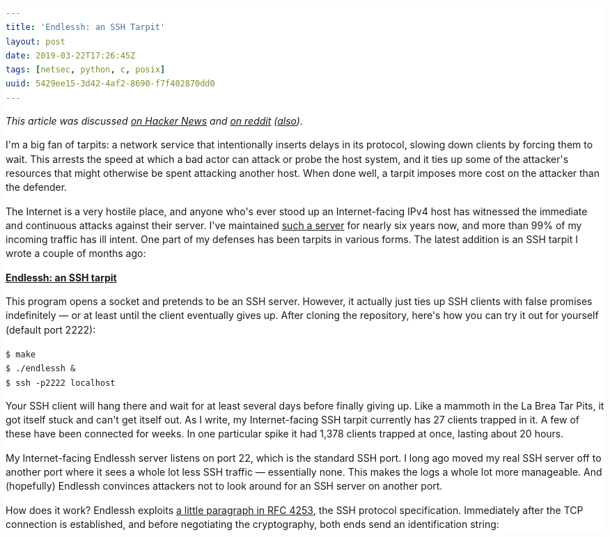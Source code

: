 ```yaml
---
title: 'Endlessh: an SSH Tarpit'
layout: post
date: 2019-03-22T17:26:45Z
tags: [netsec, python, c, posix]
uuid: 5429ee15-3d42-4af2-8690-f7f402870dd0
---
```


*This article was discussed [on Hacker News][hn] and [on reddit][reddit]
([also][reddit2]).*

I'm a big fan of tarpits: a network service that intentionally inserts
delays in its protocol, slowing down clients by forcing them to wait.
This arrests the speed at which a bad actor can attack or probe the
host system, and it ties up some of the attacker's resources that
might otherwise be spent attacking another host. When done well, a
tarpit imposes more cost on the attacker than the defender.

The Internet is a very hostile place, and anyone who's ever stood up
an Internet-facing IPv4 host has witnessed the immediate and
continuous attacks against their server. I've maintained [such a
server][mail] for nearly six years now, and more than 99% of my
incoming traffic has ill intent. One part of my defenses has been
tarpits in various forms. The latest addition is an SSH tarpit I wrote
a couple of months ago:

[**Endlessh: an SSH tarpit**][endlessh]

This program opens a socket and pretends to be an SSH server. However,
it actually just ties up SSH clients with false promises indefinitely
— or at least until the client eventually gives up. After cloning the
repository, here's how you can try it out for yourself (default port
2222):

    $ make
    $ ./endlessh &
    $ ssh -p2222 localhost

Your SSH client will hang there and wait for at least several days
before finally giving up. Like a mammoth in the La Brea Tar Pits, it
got itself stuck and can't get itself out. As I write, my
Internet-facing SSH tarpit currently has 27 clients trapped in it. A
few of these have been connected for weeks. In one particular spike it
had 1,378 clients trapped at once, lasting about 20 hours.

My Internet-facing Endlessh server listens on port 22, which is the
standard SSH port. I long ago moved my real SSH server off to another
port where it sees a whole lot less SSH traffic — essentially none.
This makes the logs a whole lot more manageable. And (hopefully)
Endlessh convinces attackers not to look around for an SSH server on
another port.

How does it work? Endlessh exploits [a little paragraph in RFC
4253][rfc], the SSH protocol specification. Immediately after the TCP
connection is established, and before negotiating the cryptography,
both ends send an identification string:


[aio]: /blog/2019/03/10/
[dumb]: /blog/2019/02/24/
[endlessh]: https://github.com/skeeto/endlessh
[hn]: https://news.ycombinator.com/item?id=19465967
[mail]: /blog/2017/06/15/
[raw]: /blog/2015/05/15/
[reddit]: https://old.reddit.com/r/programming/comments/b4iq00/endlessh_an_ssh_tarpit/
[reddit2]: https://old.reddit.com/r/netsec/comments/b4dwjl/endlessh_an_ssh_tarpit/
[rfc]: https://tools.ietf.org/html/rfc4253#section-4.2
[tarpit]: https://en.wikipedia.org/wiki/Tarpit_(networking)
[tcp]: https://nyman.re/super-simple-ssh-tarpit/